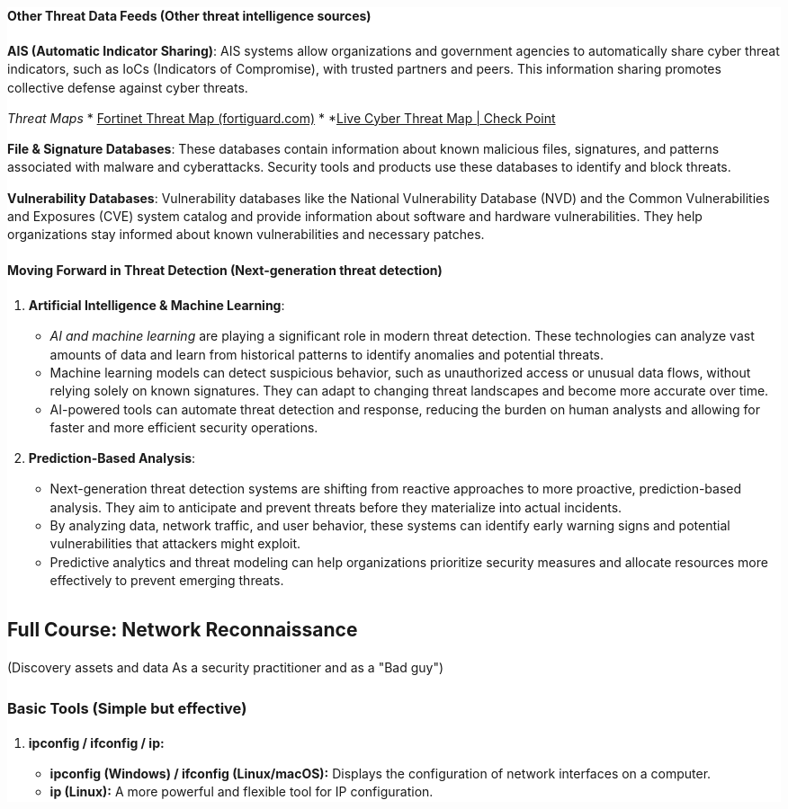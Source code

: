 

#### Other Threat Data Feeds (Other threat intelligence sources)

**AIS (Automatic Indicator Sharing)**: AIS systems allow organizations and government agencies to automatically share cyber threat indicators, such as IoCs (Indicators of Compromise), with trusted partners and peers. This information sharing promotes collective defense against cyber threats.

*Threat Maps*
	* [Fortinet Threat Map (fortiguard.com)](https://threatmap.fortiguard.com/)
	* *[Live Cyber Threat Map | Check Point](https://threatmap.checkpoint.com/)

 **File & Signature Databases**: These databases contain information about known malicious files, signatures, and patterns associated with malware and cyberattacks. Security tools and products use these databases to identify and block threats.
    
**Vulnerability Databases**: Vulnerability databases like the National Vulnerability Database (NVD) and the Common Vulnerabilities and Exposures (CVE) system catalog and provide information about software and hardware vulnerabilities. They help organizations stay informed about known vulnerabilities and necessary patches.



#### Moving Forward in Threat Detection (Next-generation threat detection)

1. **Artificial Intelligence & Machine Learning**:
    
    - _AI and machine learning_ are playing a significant role in modern threat detection. These technologies can analyze vast amounts of data and learn from historical patterns to identify anomalies and potential threats.
    - Machine learning models can detect suspicious behavior, such as unauthorized access or unusual data flows, without relying solely on known signatures. They can adapt to changing threat landscapes and become more accurate over time.
    - AI-powered tools can automate threat detection and response, reducing the burden on human analysts and allowing for faster and more efficient security operations.
2. **Prediction-Based Analysis**:
    
    - Next-generation threat detection systems are shifting from reactive approaches to more proactive, prediction-based analysis. They aim to anticipate and prevent threats before they materialize into actual incidents.
    - By analyzing data, network traffic, and user behavior, these systems can identify early warning signs and potential vulnerabilities that attackers might exploit.
    - Predictive analytics and threat modeling can help organizations prioritize security measures and allocate resources more effectively to prevent emerging threats.

## Full Course: Network Reconnaissance
(Discovery assets and data As a security practitioner and as a "Bad guy")


### Basic Tools (Simple but effective)
1. **ipconfig / ifconfig / ip:**
    
    - **ipconfig (Windows) / ifconfig (Linux/macOS):** Displays the configuration of network interfaces on a computer.
    - **ip (Linux):** A more powerful and flexible tool for IP configuration.
    